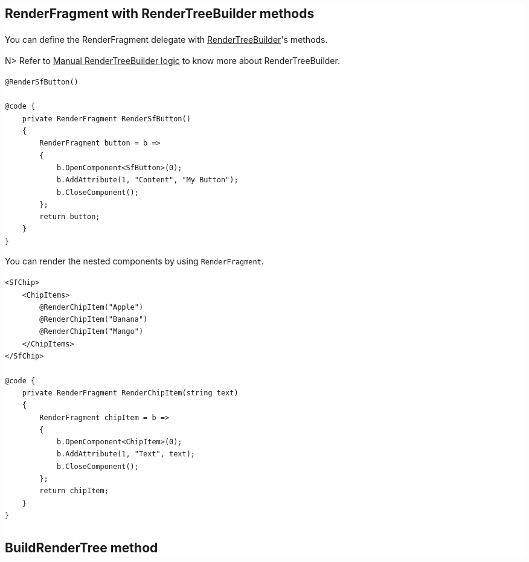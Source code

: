 ## RenderFragment with RenderTreeBuilder methods

You can define the RenderFragment delegate with [RenderTreeBuilder](https://docs.microsoft.com/en-us/dotnet/api/microsoft.aspnetcore.components.rendering.rendertreebuilder?view=aspnetcore-5.0)'s methods.

N> Refer to [Manual RenderTreeBuilder logic](https://docs.microsoft.com/en-us/aspnet/core/blazor/advanced-scenarios?view=aspnetcore-5.0#manual-rendertreebuilder-logic) to know more about RenderTreeBuilder.

```cshtml
@RenderSfButton()

@code {
    private RenderFragment RenderSfButton()
    {
        RenderFragment button = b =>
        {
            b.OpenComponent<SfButton>(0);
            b.AddAttribute(1, "Content", "My Button");
            b.CloseComponent();
        };
        return button;
    }
}
```

You can render the nested components by using `RenderFragment`.

```cshtml
<SfChip>
    <ChipItems>
        @RenderChipItem("Apple")
        @RenderChipItem("Banana")
        @RenderChipItem("Mango")
    </ChipItems>
</SfChip>

@code {
    private RenderFragment RenderChipItem(string text)
    {
        RenderFragment chipItem = b =>
        {
            b.OpenComponent<ChipItem>(0);
            b.AddAttribute(1, "Text", text);
            b.CloseComponent();
        };
        return chipItem;
    }
}
```

## BuildRenderTree method
